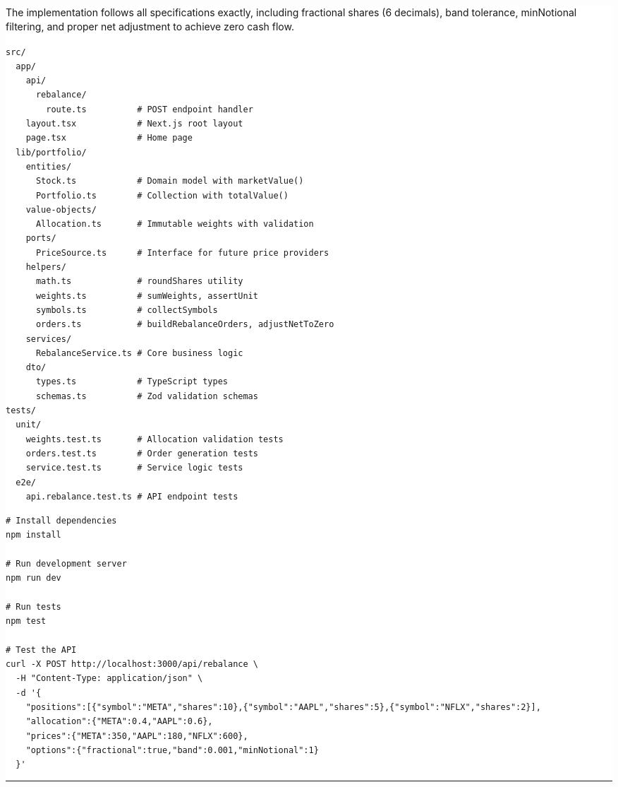 The implementation follows all specifications exactly, including fractional shares (6 decimals), band tolerance, minNotional filtering, and proper net adjustment to achieve zero cash flow.

```plaintext
src/
  app/
    api/
      rebalance/
        route.ts          # POST endpoint handler
    layout.tsx            # Next.js root layout
    page.tsx              # Home page
  lib/portfolio/
    entities/
      Stock.ts            # Domain model with marketValue()
      Portfolio.ts        # Collection with totalValue()
    value-objects/
      Allocation.ts       # Immutable weights with validation
    ports/
      PriceSource.ts      # Interface for future price providers
    helpers/
      math.ts             # roundShares utility
      weights.ts          # sumWeights, assertUnit
      symbols.ts          # collectSymbols
      orders.ts           # buildRebalanceOrders, adjustNetToZero
    services/
      RebalanceService.ts # Core business logic
    dto/
      types.ts            # TypeScript types
      schemas.ts          # Zod validation schemas
tests/
  unit/
    weights.test.ts       # Allocation validation tests
    orders.test.ts        # Order generation tests
    service.test.ts       # Service logic tests
  e2e/
    api.rebalance.test.ts # API endpoint tests
```

```shellscript
# Install dependencies
npm install

# Run development server
npm run dev

# Run tests
npm test

# Test the API
curl -X POST http://localhost:3000/api/rebalance \
  -H "Content-Type: application/json" \
  -d '{
    "positions":[{"symbol":"META","shares":10},{"symbol":"AAPL","shares":5},{"symbol":"NFLX","shares":2}],
    "allocation":{"META":0.4,"AAPL":0.6},
    "prices":{"META":350,"AAPL":180,"NFLX":600},
    "options":{"fractional":true,"band":0.001,"minNotional":1}
  }'
```

---